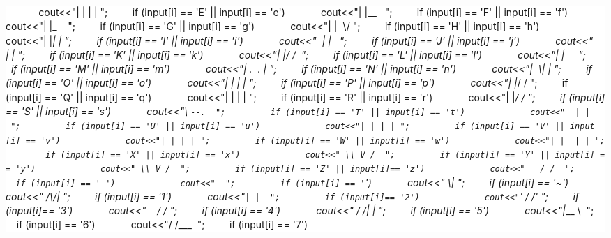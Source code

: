             cout<<"| | | | ";
        if (input[i] == 'E' || input[i] == 'e')
            cout<<"| |__   ";
        if (input[i] == 'F' || input[i] == 'f')
            cout<<"| |_    ";
        if (input[i] == 'G' || input[i] == 'g')
            cout<<"| |  \\/ ";
        if (input[i] == 'H' || input[i] == 'h')
            cout<<"| |_| | ";
        if (input[i] == 'I' || input[i] == 'i')
            cout<<"  | |   ";
        if (input[i] == 'J' || input[i] == 'j')
            cout<<"    | | ";
        if (input[i] == 'K' || input[i] == 'k')
            cout<<"| |/ /  ";
        if (input[i] == 'L' || input[i] == 'l')
            cout<<"| |     ";
        if (input[i] == 'M' || input[i] == 'm')
            cout<<"| .  . | ";
        if (input[i] == 'N' || input[i] == 'n')
            cout<<"|  \\| | ";
        if (input[i] == 'O' || input[i] == 'o')
            cout<<"| | | | ";
        if (input[i] == 'P' || input[i] == 'p')
            cout<<"| |_/ / ";
        if (input[i] == 'Q' || input[i] == 'q')
            cout<<"| | | | ";
        if (input[i] == 'R' || input[i] == 'r')
            cout<<"| |_/ / ";
        if (input[i] == 'S' || input[i] == 's')
            cout<<"\\ `--.  ";
        if (input[i] == 'T' || input[i] == 't')
            cout<<"  | |   ";
        if (input[i] == 'U' || input[i] == 'u')
            cout<<"| | | | ";
        if (input[i] == 'V' || input[i] == 'v')
            cout<<"| | | | ";
        if (input[i] == 'W' || input[i] == 'w')
            cout<<"| |  | | ";
        if (input[i] == 'X' || input[i] == 'x')
            cout<<" \\ V /  ";
        if (input[i] == 'Y' || input[i] == 'y')
            cout<<" \\ V /  ";
        if (input[i] == 'Z' || input[i]== 'z')
            cout<<"   / /  ";
        if (input[i] == ' ')
            cout<<"  ";
        if (input[i] == '`')
            cout<<" \\| ";
        if (input[i] == '~')
            cout<<" /\\/| ";
        if (input[i] == '1')
            cout<<"`| |  ";
        if (input[i]== '2')
            cout<<"`' / /' ";
        if (input[i]== '3')
            cout<<"    / / ";
        if (input[i] == '4')
            cout<<" / /| | ";
        if (input[i] == '5')
            cout<<"|___ \\  ";
        if (input[i] == '6')
            cout<<"/ /___  ";
        if (input[i] == '7')